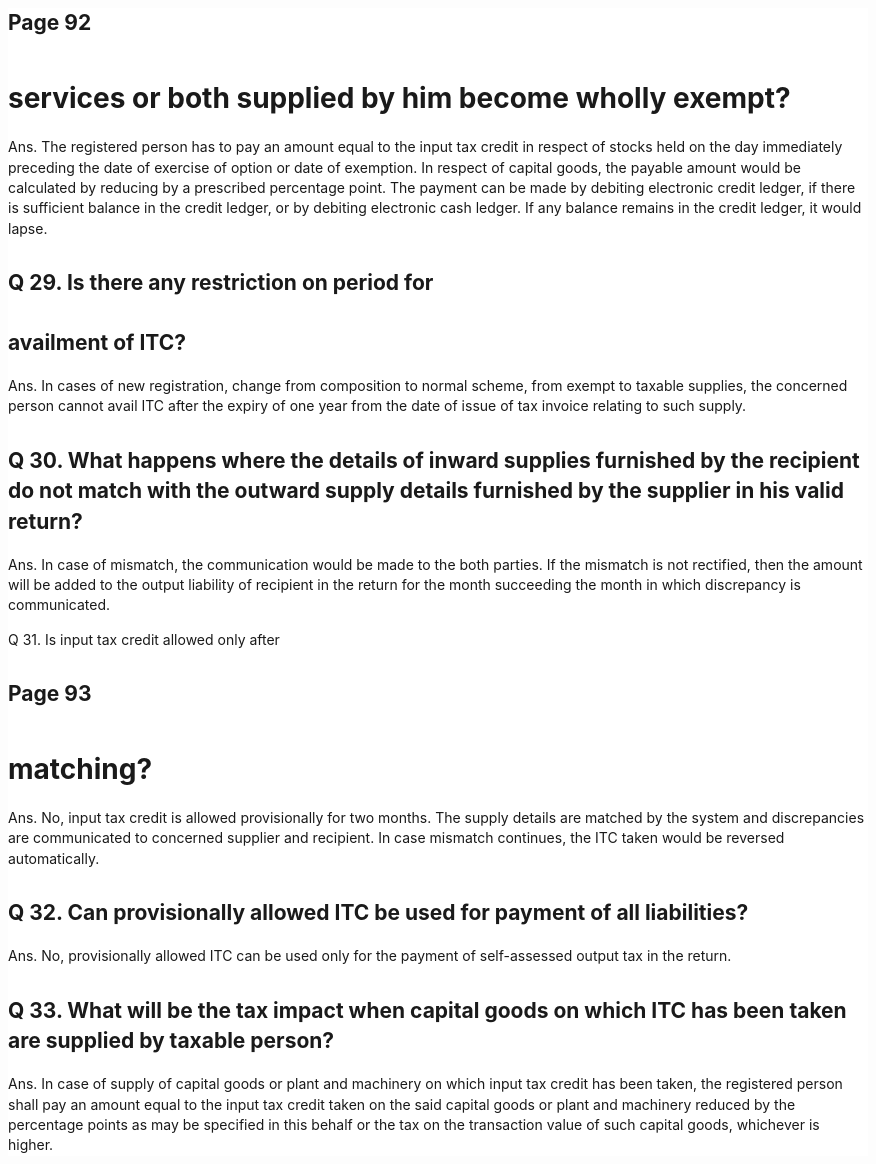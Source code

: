 ## Page 92

# services or both supplied by him become wholly exempt? 

Ans. The registered person has to pay an amount equal to the input tax credit in respect of stocks held on the day immediately preceding the date of exercise of option or date of exemption. In respect of capital goods, the payable amount would be calculated by reducing by a prescribed percentage point. The payment can be made by debiting electronic credit ledger, if there is sufficient balance in the credit ledger, or by debiting electronic cash ledger. If any balance remains in the credit ledger, it would lapse.

## Q 29. Is there any restriction on period for

## availment of ITC?

Ans. In cases of new registration, change from composition to normal scheme, from exempt to taxable supplies, the concerned person cannot avail ITC after the expiry of one year from the date of issue of tax invoice relating to such supply.

## Q 30. What happens where the details of inward supplies furnished by the recipient do not match with the outward supply details furnished by the supplier in his valid return?

Ans. In case of mismatch, the communication would be made to the both parties. If the mismatch is not rectified, then the amount will be added to the output liability of recipient in the return for the month succeeding the month in which discrepancy is communicated.

Q 31. Is input tax credit allowed only after

## Page 93

# matching? 

Ans. No, input tax credit is allowed provisionally for two months. The supply details are matched by the system and discrepancies are communicated to concerned supplier and recipient. In case mismatch continues, the ITC taken would be reversed automatically.

## Q 32. Can provisionally allowed ITC be used for payment of all liabilities?

Ans. No, provisionally allowed ITC can be used only for the payment of self-assessed output tax in the return.

## Q 33. What will be the tax impact when capital goods on which ITC has been taken are supplied by taxable person?

Ans. In case of supply of capital goods or plant and machinery on which input tax credit has been taken, the registered person shall pay an amount equal to the input tax credit taken on the said capital goods or plant and machinery reduced by the percentage points as may be specified in this behalf or the tax on the transaction value of such capital goods, whichever is higher.
